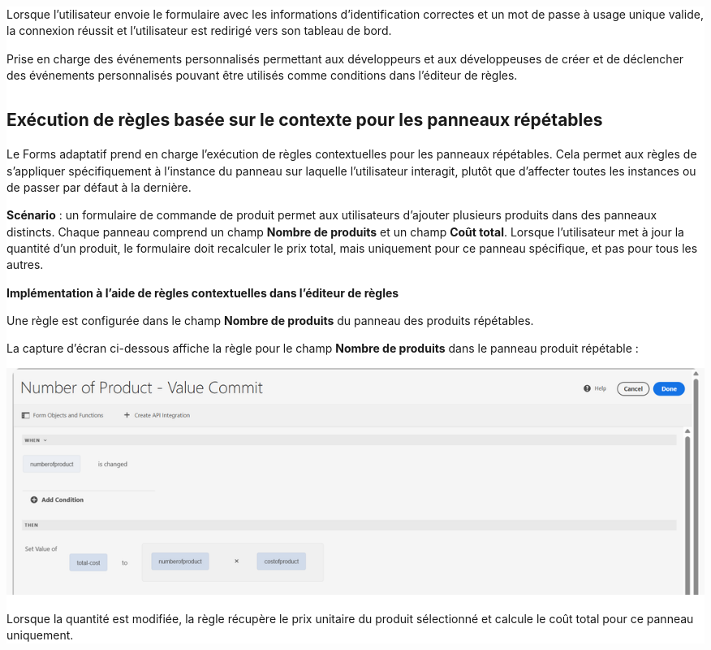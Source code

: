 Lorsque l’utilisateur envoie le formulaire avec les informations d’identification correctes et un mot de passe à usage unique valide, la connexion réussit et l’utilisateur est redirigé vers son tableau de bord.

Prise en charge des événements personnalisés permettant aux développeurs et aux développeuses de créer et de déclencher des événements personnalisés pouvant être utilisés comme conditions dans l’éditeur de règles.

## Exécution de règles basée sur le contexte pour les panneaux répétables

Le Forms adaptatif prend en charge l’exécution de règles contextuelles pour les panneaux répétables. Cela permet aux règles de s’appliquer spécifiquement à l’instance du panneau sur laquelle l’utilisateur interagit, plutôt que d’affecter toutes les instances ou de passer par défaut à la dernière.

**Scénario** : un formulaire de commande de produit permet aux utilisateurs d’ajouter plusieurs produits dans des panneaux distincts. Chaque panneau comprend un champ **Nombre de produits** et un champ **Coût total**. Lorsque l’utilisateur met à jour la quantité d’un produit, le formulaire doit recalculer le prix total, mais uniquement pour ce panneau spécifique, et pas pour tous les autres.

**Implémentation à l’aide de règles contextuelles dans l’éditeur de règles**

Une règle est configurée dans le champ **Nombre de produits** du panneau des produits répétables.

La capture d’écran ci-dessous affiche la règle pour le champ **Nombre de produits** dans le panneau produit répétable :

![nombre de règles de produit](/help/forms/assets/number-of-product-rule.png)

Lorsque la quantité est modifiée, la règle récupère le prix unitaire du produit sélectionné et calcule le coût total pour ce panneau uniquement.
